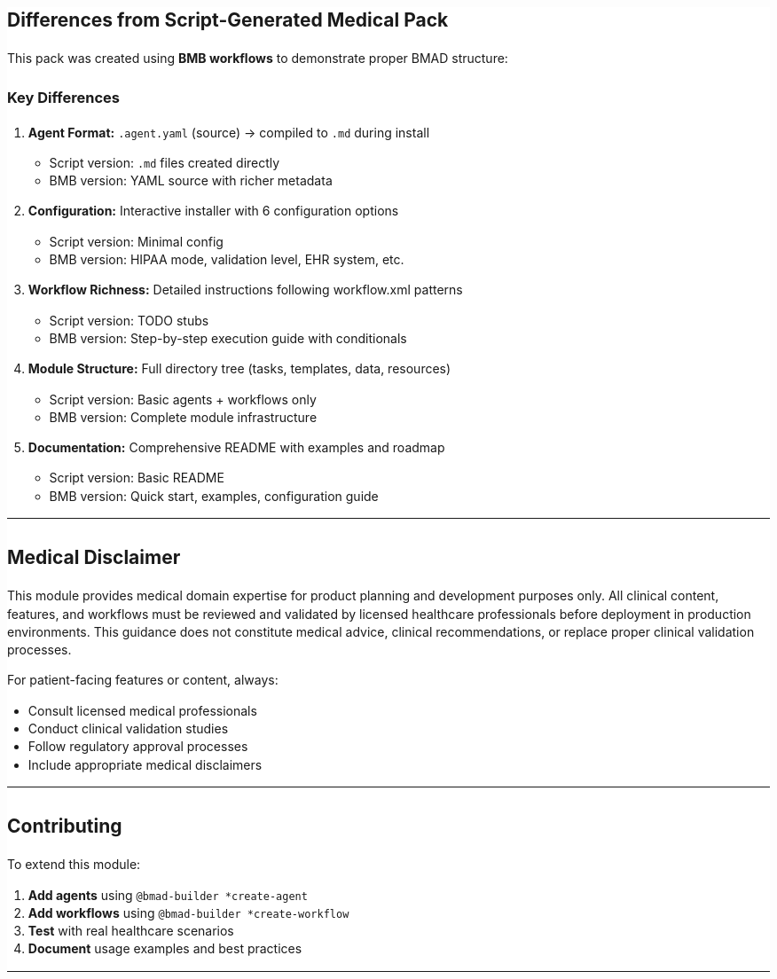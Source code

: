 
## Differences from Script-Generated Medical Pack

This pack was created using **BMB workflows** to demonstrate proper BMAD structure:

### Key Differences

1. **Agent Format:** `.agent.yaml` (source) → compiled to `.md` during install
   - Script version: `.md` files created directly
   - BMB version: YAML source with richer metadata

2. **Configuration:** Interactive installer with 6 configuration options
   - Script version: Minimal config
   - BMB version: HIPAA mode, validation level, EHR system, etc.

3. **Workflow Richness:** Detailed instructions following workflow.xml patterns
   - Script version: TODO stubs
   - BMB version: Step-by-step execution guide with conditionals

4. **Module Structure:** Full directory tree (tasks, templates, data, resources)
   - Script version: Basic agents + workflows only
   - BMB version: Complete module infrastructure

5. **Documentation:** Comprehensive README with examples and roadmap
   - Script version: Basic README
   - BMB version: Quick start, examples, configuration guide

---

## Medical Disclaimer

This module provides medical domain expertise for product planning and development purposes only. All clinical content, features, and workflows must be reviewed and validated by licensed healthcare professionals before deployment in production environments. This guidance does not constitute medical advice, clinical recommendations, or replace proper clinical validation processes.

For patient-facing features or content, always:
- Consult licensed medical professionals
- Conduct clinical validation studies
- Follow regulatory approval processes
- Include appropriate medical disclaimers

---

## Contributing

To extend this module:

1. **Add agents** using `@bmad-builder *create-agent`
2. **Add workflows** using `@bmad-builder *create-workflow`
3. **Test** with real healthcare scenarios
4. **Document** usage examples and best practices

---
